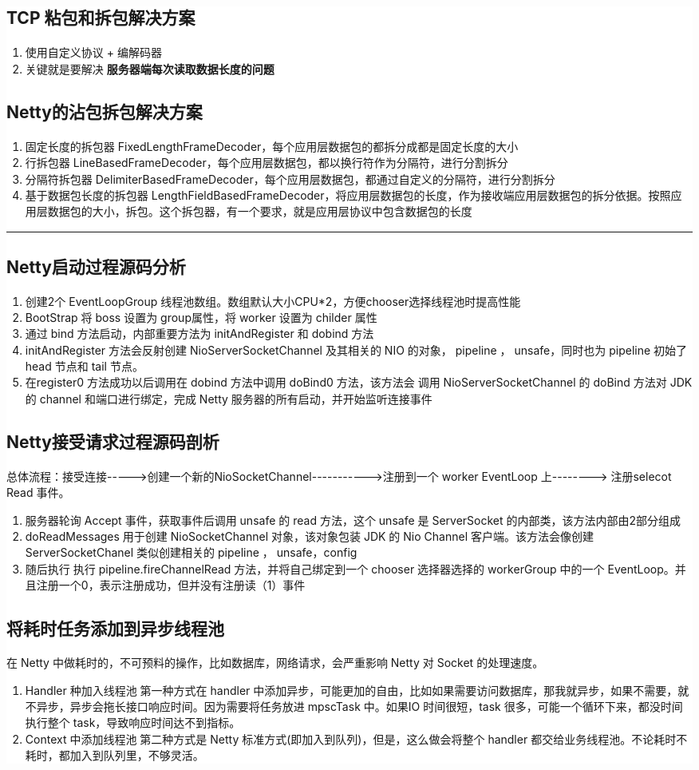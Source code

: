 ## TCP 粘包和拆包解决方案 ##
1. 使用自定义协议 + 编解码器
2. 关键就是要解决 **服务器端每次读取数据长度的问题**

## Netty的沾包拆包解决方案

1. 固定长度的拆包器 FixedLengthFrameDecoder，每个应用层数据包的都拆分成都是固定长度的大小
2. 行拆包器 LineBasedFrameDecoder，每个应用层数据包，都以换行符作为分隔符，进行分割拆分
3. 分隔符拆包器 DelimiterBasedFrameDecoder，每个应用层数据包，都通过自定义的分隔符，进行分割拆分
4. 基于数据包长度的拆包器 LengthFieldBasedFrameDecoder，将应用层数据包的长度，作为接收端应用层数据包的拆分依据。按照应用层数据包的大小，拆包。这个拆包器，有一个要求，就是应用层协议中包含数据包的长度

----------


## Netty启动过程源码分析 ##

1. 创建2个 EventLoopGroup 线程池数组。数组默认大小CPU*2，方便chooser选择线程池时提高性能
2. BootStrap 将 boss 设置为 group属性，将 worker 设置为 childer 属性
3. 通过 bind 方法启动，内部重要方法为 initAndRegister 和 dobind 方法
4. initAndRegister 方法会反射创建 NioServerSocketChannel 及其相关的 NIO 的对象， pipeline ， unsafe，同时也为 pipeline 初始了 head 节点和 tail 节点。
5. 在register0 方法成功以后调用在 dobind 方法中调用 doBind0 方法，该方法会 调用 NioServerSocketChannel 的 doBind 方法对 JDK 的 channel 和端口进行绑定，完成 Netty 服务器的所有启动，并开始监听连接事件

## Netty接受请求过程源码剖析 ##
总体流程：接受连接----->创建一个新的NioSocketChannel----------->注册到一个 worker EventLoop 上--------> 注册selecot Read 事件。

1. 服务器轮询 Accept 事件，获取事件后调用 unsafe 的 read 方法，这个 unsafe 是 ServerSocket 的内部类，该方法内部由2部分组成
2. doReadMessages 用于创建 NioSocketChannel 对象，该对象包装 JDK 的 Nio Channel 客户端。该方法会像创建 ServerSocketChanel 类似创建相关的 pipeline ， unsafe，config
3. 随后执行 执行 pipeline.fireChannelRead 方法，并将自己绑定到一个 chooser 选择器选择的 workerGroup 中的一个 EventLoop。并且注册一个0，表示注册成功，但并没有注册读（1）事件

## 将耗时任务添加到异步线程池 ##
在 Netty 中做耗时的，不可预料的操作，比如数据库，网络请求，会严重影响 Netty 对 Socket 的处理速度。

1. Handler 种加入线程池
	第一种方式在 handler 中添加异步，可能更加的自由，比如如果需要访问数据库，那我就异步，如果不需要，就不异步，异步会拖长接口响应时间。因为需要将任务放进 mpscTask 中。如果IO 时间很短，task 很多，可能一个循环下来，都没时间执行整个 task，导致响应时间达不到指标。
2. Context 中添加线程池
	第二种方式是 Netty 标准方式(即加入到队列)，但是，这么做会将整个 handler 都交给业务线程池。不论耗时不耗时，都加入到队列里，不够灵活。